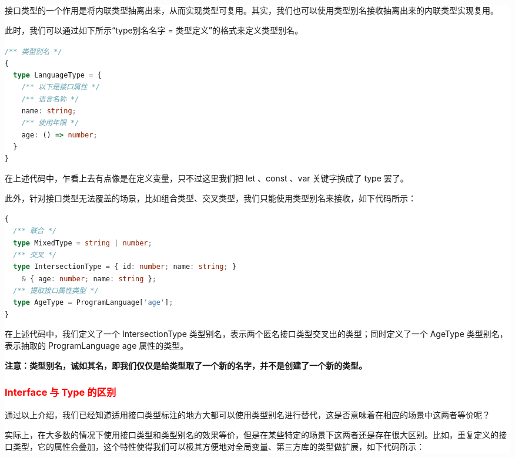 接口类型的一个作用是将内联类型抽离出来，从而实现类型可复用。其实，我们也可以使用类型别名接收抽离出来的内联类型实现复用。

此时，我们可以通过如下所示“type别名名字 = 类型定义”的格式来定义类型别名。

```ts
/** 类型别名 */
{
  type LanguageType = {
    /** 以下是接口属性 */
    /** 语言名称 */
    name: string;
    /** 使用年限 */
    age: () => number;
  }
}
```

在上述代码中，乍看上去有点像是在定义变量，只不过这里我们把 let 、const 、var 关键字换成了 type 罢了。

此外，针对接口类型无法覆盖的场景，比如组合类型、交叉类型，我们只能使用类型别名来接收，如下代码所示：

```ts
{
  /** 联合 */
  type MixedType = string | number;
  /** 交叉 */
  type IntersectionType = { id: number; name: string; } 
    & { age: number; name: string };
  /** 提取接口属性类型 */
  type AgeType = ProgramLanguage['age'];  
}
```

在上述代码中，我们定义了一个 IntersectionType 类型别名，表示两个匿名接口类型交叉出的类型；同时定义了一个 AgeType 类型别名，表示抽取的 ProgramLanguage age 属性的类型。

**注意：类型别名，诚如其名，即我们仅仅是给类型取了一个新的名字，并不是创建了一个新的类型。**

<h3 style="color: red">Interface 与 Type 的区别</h3>

通过以上介绍，我们已经知道适用接口类型标注的地方大都可以使用类型别名进行替代，这是否意味着在相应的场景中这两者等价呢？

实际上，在大多数的情况下使用接口类型和类型别名的效果等价，但是在某些特定的场景下这两者还是存在很大区别。比如，重复定义的接口类型，它的属性会叠加，这个特性使得我们可以极其方便地对全局变量、第三方库的类型做扩展，如下代码所示：


  [rank: number]: string;
  [name: string]: number;